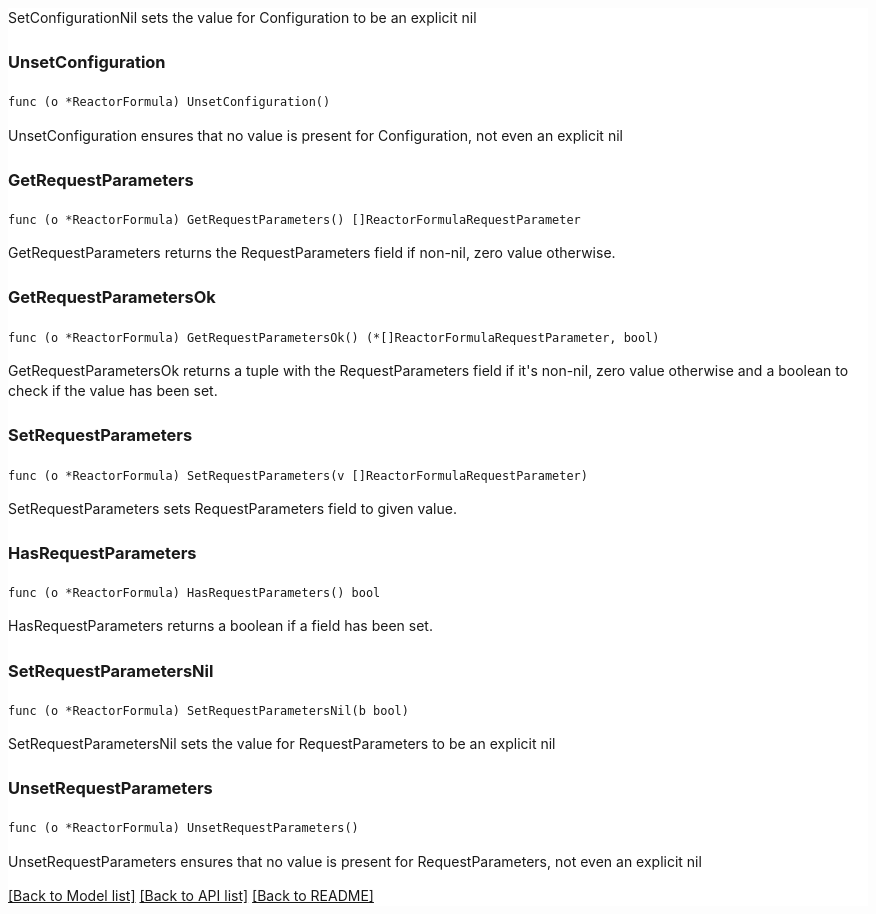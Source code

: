 SetConfigurationNil sets the value for Configuration to be an explicit nil

### UnsetConfiguration
`func (o *ReactorFormula) UnsetConfiguration()`

UnsetConfiguration ensures that no value is present for Configuration, not even an explicit nil
### GetRequestParameters

`func (o *ReactorFormula) GetRequestParameters() []ReactorFormulaRequestParameter`

GetRequestParameters returns the RequestParameters field if non-nil, zero value otherwise.

### GetRequestParametersOk

`func (o *ReactorFormula) GetRequestParametersOk() (*[]ReactorFormulaRequestParameter, bool)`

GetRequestParametersOk returns a tuple with the RequestParameters field if it's non-nil, zero value otherwise
and a boolean to check if the value has been set.

### SetRequestParameters

`func (o *ReactorFormula) SetRequestParameters(v []ReactorFormulaRequestParameter)`

SetRequestParameters sets RequestParameters field to given value.

### HasRequestParameters

`func (o *ReactorFormula) HasRequestParameters() bool`

HasRequestParameters returns a boolean if a field has been set.

### SetRequestParametersNil

`func (o *ReactorFormula) SetRequestParametersNil(b bool)`

 SetRequestParametersNil sets the value for RequestParameters to be an explicit nil

### UnsetRequestParameters
`func (o *ReactorFormula) UnsetRequestParameters()`

UnsetRequestParameters ensures that no value is present for RequestParameters, not even an explicit nil

[[Back to Model list]](../README.md#documentation-for-models) [[Back to API list]](../README.md#documentation-for-api-endpoints) [[Back to README]](../README.md)


